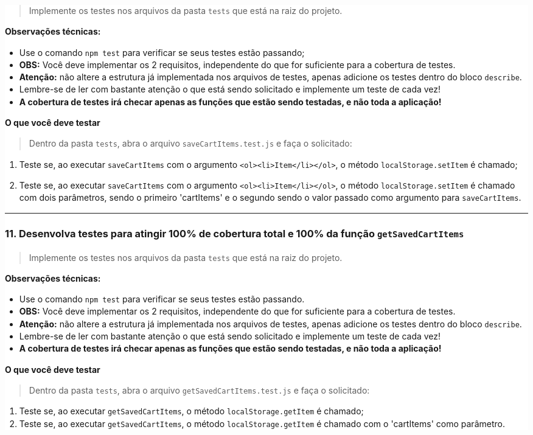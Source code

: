 > Implemente os testes nos arquivos da pasta `tests` que está na raiz do projeto.

**Observações técnicas:**

- Use o comando `npm test` para verificar se seus testes estão passando;
- **OBS:** Você deve implementar os 2 requisitos, independente do que for suficiente para a cobertura de testes.
- **Atenção:** não altere a estrutura já implementada nos arquivos de testes, apenas adicione os testes dentro do bloco `describe`.
- Lembre-se de ler com bastante atenção o que está sendo solicitado e implemente um teste de cada vez!
- **A cobertura de testes irá checar apenas as funções que estão sendo testadas, e não toda a aplicação!**

**O que você deve testar**

> Dentro da pasta `tests`, abra o arquivo `saveCartItems.test.js` e faça o solicitado:

1. Teste se, ao executar `saveCartItems` com o argumento `<ol><li>Item</li></ol>`, o método `localStorage.setItem` é chamado;

2. Teste se, ao executar `saveCartItems` com o argumento `<ol><li>Item</li></ol>`, o método `localStorage.setItem` é chamado com dois parâmetros, sendo o primeiro 'cartItems' e o segundo sendo o valor passado como argumento para `saveCartItems`.

---

### 11. Desenvolva testes para atingir 100% de cobertura total e 100% da função `getSavedCartItems`

> Implemente os testes nos arquivos da pasta `tests` que está na raiz do projeto.

**Observações técnicas:**

- Use o comando `npm test` para verificar se seus testes estão passando.
- **OBS:** Você deve implementar os 2 requisitos, independente do que for suficiente para a cobertura de testes.
- **Atenção:** não altere a estrutura já implementada nos arquivos de testes, apenas adicione os testes dentro do bloco `describe`.
- Lembre-se de ler com bastante atenção o que está sendo solicitado e implemente um teste de cada vez!
- **A cobertura de testes irá checar apenas as funções que estão sendo testadas, e não toda a aplicação!**

**O que você deve testar**

> Dentro da pasta `tests`, abra o arquivo `getSavedCartItems.test.js` e faça o solicitado:

1. Teste se, ao executar `getSavedCartItems`, o método `localStorage.getItem` é chamado;
2. Teste se, ao executar `getSavedCartItems`, o método `localStorage.getItem` é chamado com o 'cartItems' como parâmetro.
